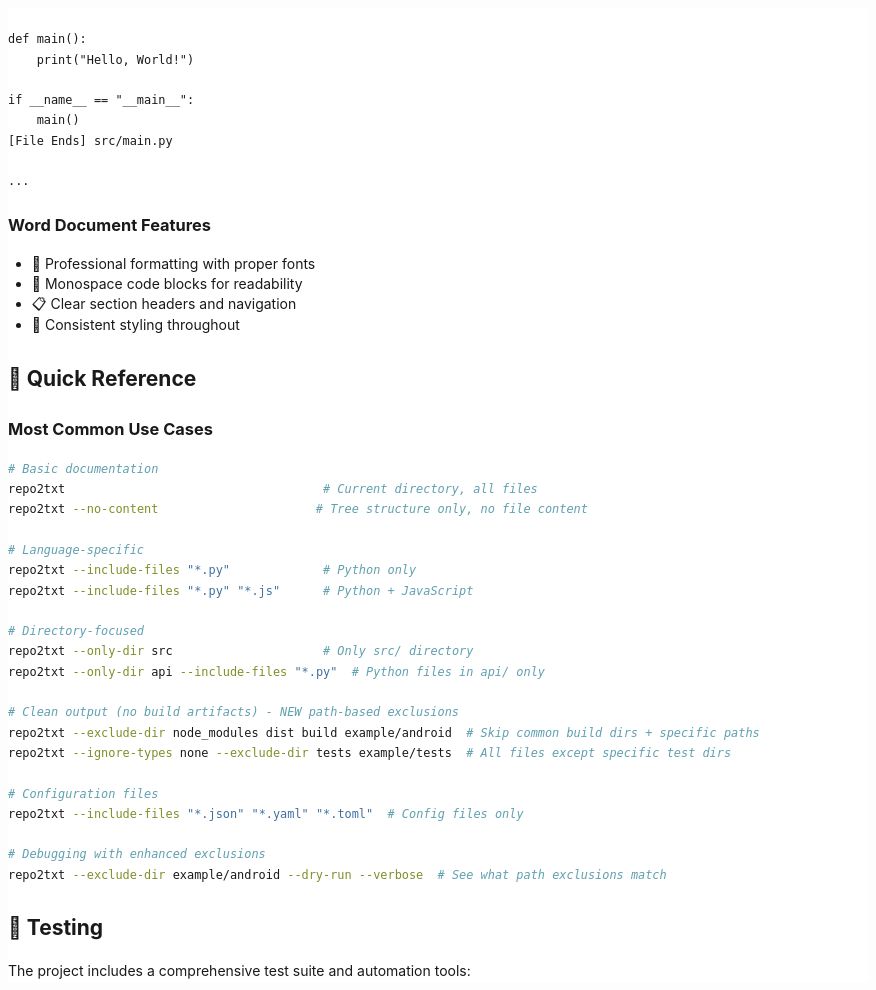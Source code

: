 ```

def main():
    print("Hello, World!")

if __name__ == "__main__":
    main()
[File Ends] src/main.py

...
```

### Word Document Features
- 📝 Professional formatting with proper fonts
- 🎯 Monospace code blocks for readability
- 📋 Clear section headers and navigation
- 🎨 Consistent styling throughout

## 🔄 Quick Reference

### **Most Common Use Cases**
```bash
# Basic documentation
repo2txt                                    # Current directory, all files
repo2txt --no-content                      # Tree structure only, no file content

# Language-specific
repo2txt --include-files "*.py"             # Python only
repo2txt --include-files "*.py" "*.js"      # Python + JavaScript

# Directory-focused  
repo2txt --only-dir src                     # Only src/ directory
repo2txt --only-dir api --include-files "*.py"  # Python files in api/ only

# Clean output (no build artifacts) - NEW path-based exclusions
repo2txt --exclude-dir node_modules dist build example/android  # Skip common build dirs + specific paths
repo2txt --ignore-types none --exclude-dir tests example/tests  # All files except specific test dirs

# Configuration files
repo2txt --include-files "*.json" "*.yaml" "*.toml"  # Config files only

# Debugging with enhanced exclusions
repo2txt --exclude-dir example/android --dry-run --verbose  # See what path exclusions match
```

## 🧪 Testing

The project includes a comprehensive test suite and automation tools:
